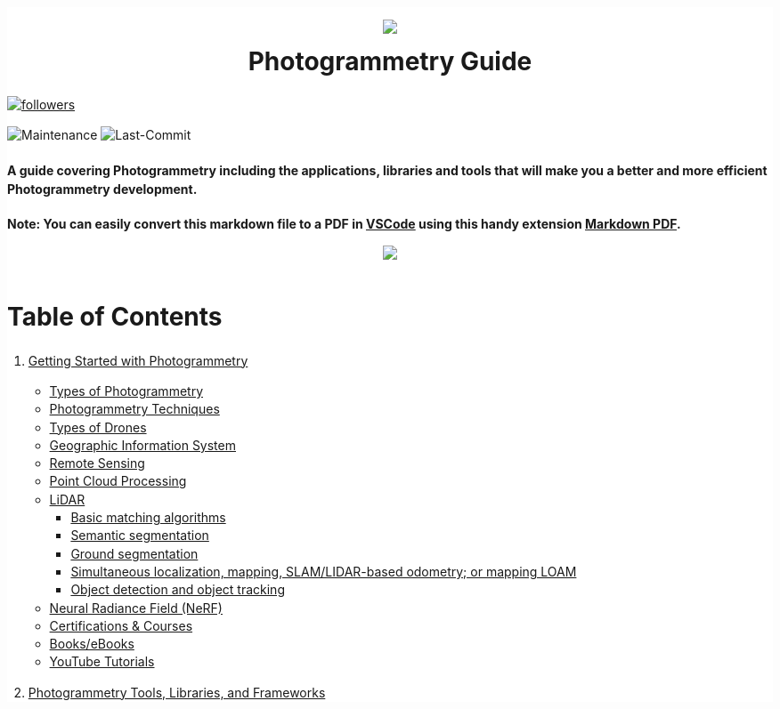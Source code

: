 <h1 align="center">
 <img src="https://user-images.githubusercontent.com/45159366/129494677-0341843b-c78c-4027-8a2c-43e98a995f6f.png">
  <br />
 Photogrammetry Guide
</h1>

<a href="https://github.com/mikeroyal?tab=followers">
         <img alt="followers" title="Follow me on Github for Updates" src="https://custom-icon-badges.demolab.com/github/followers/mikeroyal?color=236ad3&labelColor=1155ba&style=for-the-badge&logo=person-add&label=Follow&logoColor=white"/></a> 

![Maintenance](https://img.shields.io/maintenance/yes/2023?style=for-the-badge)
![Last-Commit](https://img.shields.io/github/last-commit/mikeroyal/photogrammetry-guide?style=for-the-badge)

         
#### A guide covering Photogrammetry including the applications, libraries and tools that will make you a better and more efficient Photogrammetry development.

**Note: You can easily convert this markdown file to a PDF in [VSCode](https://code.visualstudio.com/) using this handy extension [Markdown PDF](https://marketplace.visualstudio.com/items?itemName=yzane.markdown-pdf).**

<p align="center">
 <img src="https://user-images.githubusercontent.com/45159366/129494681-984945b8-9633-4eb1-9f9e-7b4cdd592b5e.png">
  <br />
</p>


# Table of Contents

1. [Getting Started with Photogrammetry](https://github.com/mikeroyal/Photogrammetry-Guide#getting-started-with-photogrammetry)
    - [Types of Photogrammetry](#types-of-photogrammetry)
    - [Photogrammetry Techniques](#photogrammetry-techniques)
    - [Types of Drones](#drones)
    - [Geographic Information System](#geographic-information-system)
    - [Remote Sensing ](#remote-sensing)
    - [Point Cloud Processing](#point-cloud-processing)
    - [LiDAR](#lidar)
        - [Basic matching algorithms](#basic-matching-algorithms)
        - [Semantic segmentation](#semantic-segmentation)
        - [Ground segmentation](#ground-segmentation)
        - [Simultaneous localization, mapping, SLAM/LIDAR-based odometry; or mapping LOAM](#simultaneous-localization-and-mapping-slam-and-lidar-based-odometry-and-or-mapping-loam)
        - [Object detection and object tracking](#object-detection-and-object-tracking)
    - [Neural Radiance Field (NeRF)](#neural-radiance-field-nerf)
    - [Certifications & Courses](https://github.com/mikeroyal/Photogrammetry-Guide#Certifications--Courses)
    - [Books/eBooks](https://github.com/mikeroyal/Photogrammetry-Guide#BookseBooks)
    - [YouTube Tutorials](https://github.com/mikeroyal/Photogrammetry-Guide#YouTube-Tutorials)

2. [Photogrammetry Tools, Libraries, and Frameworks](https://github.com/mikeroyal/Photogrammetry-Guide#photogrammetry-tools-libraries-and-frameworks)
